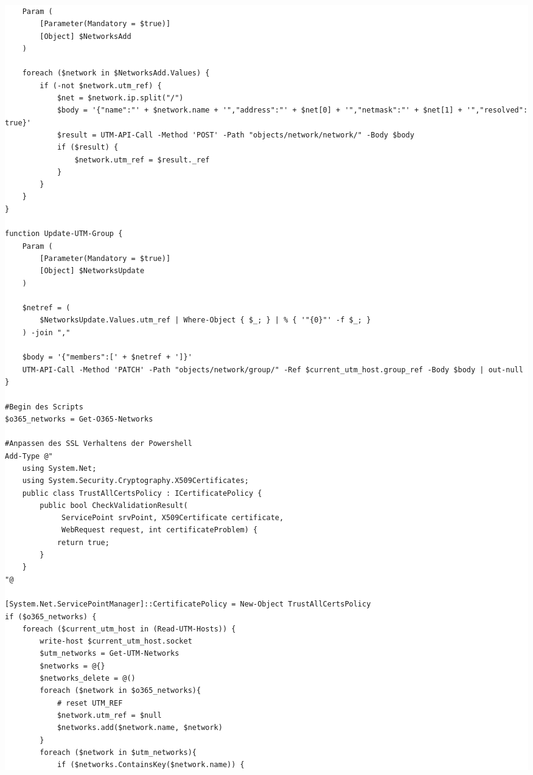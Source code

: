 ```text
    Param (
        [Parameter(Mandatory = $true)]
        [Object] $NetworksAdd
    )

    foreach ($network in $NetworksAdd.Values) {
        if (-not $network.utm_ref) {
            $net = $network.ip.split("/")
            $body = '{"name":"' + $network.name + '","address":"' + $net[0] + '","netmask":"' + $net[1] + '","resolved":true}'
            $result = UTM-API-Call -Method 'POST' -Path "objects/network/network/" -Body $body
            if ($result) {
                $network.utm_ref = $result._ref
            }
        }
    }
}

function Update-UTM-Group {
    Param (
        [Parameter(Mandatory = $true)]
        [Object] $NetworksUpdate
    )

    $netref = (
        $NetworksUpdate.Values.utm_ref | Where-Object { $_; } | % { '"{0}"' -f $_; }
    ) -join ","

    $body = '{"members":[' + $netref + ']}'
    UTM-API-Call -Method 'PATCH' -Path "objects/network/group/" -Ref $current_utm_host.group_ref -Body $body | out-null
}

#Begin des Scripts
$o365_networks = Get-O365-Networks

#Anpassen des SSL Verhaltens der Powershell
Add-Type @"
    using System.Net;
    using System.Security.Cryptography.X509Certificates;
    public class TrustAllCertsPolicy : ICertificatePolicy {
        public bool CheckValidationResult(
             ServicePoint srvPoint, X509Certificate certificate,
             WebRequest request, int certificateProblem) {
            return true;
        }
    }
"@

[System.Net.ServicePointManager]::CertificatePolicy = New-Object TrustAllCertsPolicy
if ($o365_networks) {
    foreach ($current_utm_host in (Read-UTM-Hosts)) {
        write-host $current_utm_host.socket
        $utm_networks = Get-UTM-Networks
        $networks = @{}
        $networks_delete = @()
        foreach ($network in $o365_networks){
            # reset UTM_REF
            $network.utm_ref = $null
            $networks.add($network.name, $network)
        }
        foreach ($network in $utm_networks){
            if ($networks.ContainsKey($network.name)) {
```